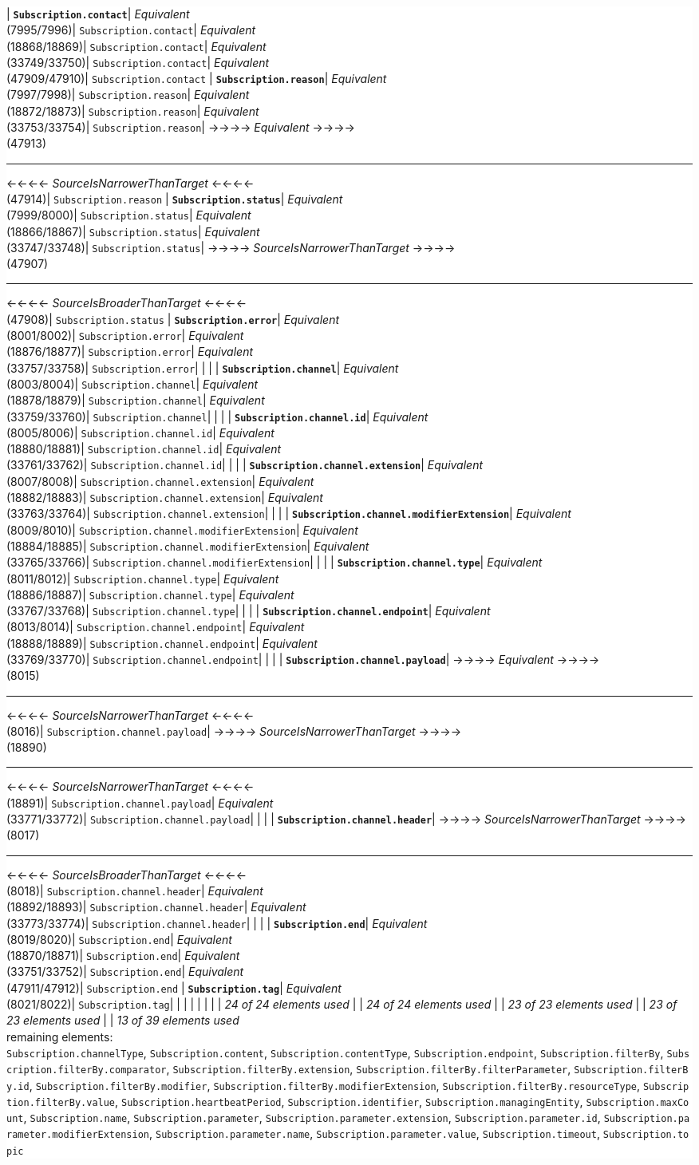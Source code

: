 | **`Subscription.contact`**| _Equivalent_<br/>(7995/7996)| `Subscription.contact`| _Equivalent_<br/>(18868/18869)| `Subscription.contact`| _Equivalent_<br/>(33749/33750)| `Subscription.contact`| _Equivalent_<br/>(47909/47910)| `Subscription.contact`
| **`Subscription.reason`**| _Equivalent_<br/>(7997/7998)| `Subscription.reason`| _Equivalent_<br/>(18872/18873)| `Subscription.reason`| _Equivalent_<br/>(33753/33754)| `Subscription.reason`| →→→→ _Equivalent_ →→→→ <br/>(47913)<hr/>←←←← _SourceIsNarrowerThanTarget_ ←←←← <br/>(47914)| `Subscription.reason`
| **`Subscription.status`**| _Equivalent_<br/>(7999/8000)| `Subscription.status`| _Equivalent_<br/>(18866/18867)| `Subscription.status`| _Equivalent_<br/>(33747/33748)| `Subscription.status`| →→→→ _SourceIsNarrowerThanTarget_ →→→→ <br/>(47907)<hr/>←←←← _SourceIsBroaderThanTarget_ ←←←← <br/>(47908)| `Subscription.status`
| **`Subscription.error`**| _Equivalent_<br/>(8001/8002)| `Subscription.error`| _Equivalent_<br/>(18876/18877)| `Subscription.error`| _Equivalent_<br/>(33757/33758)| `Subscription.error`| | | 
| **`Subscription.channel`**| _Equivalent_<br/>(8003/8004)| `Subscription.channel`| _Equivalent_<br/>(18878/18879)| `Subscription.channel`| _Equivalent_<br/>(33759/33760)| `Subscription.channel`| | | 
| **`Subscription.channel.id`**| _Equivalent_<br/>(8005/8006)| `Subscription.channel.id`| _Equivalent_<br/>(18880/18881)| `Subscription.channel.id`| _Equivalent_<br/>(33761/33762)| `Subscription.channel.id`| | | 
| **`Subscription.channel.extension`**| _Equivalent_<br/>(8007/8008)| `Subscription.channel.extension`| _Equivalent_<br/>(18882/18883)| `Subscription.channel.extension`| _Equivalent_<br/>(33763/33764)| `Subscription.channel.extension`| | | 
| **`Subscription.channel.modifierExtension`**| _Equivalent_<br/>(8009/8010)| `Subscription.channel.modifierExtension`| _Equivalent_<br/>(18884/18885)| `Subscription.channel.modifierExtension`| _Equivalent_<br/>(33765/33766)| `Subscription.channel.modifierExtension`| | | 
| **`Subscription.channel.type`**| _Equivalent_<br/>(8011/8012)| `Subscription.channel.type`| _Equivalent_<br/>(18886/18887)| `Subscription.channel.type`| _Equivalent_<br/>(33767/33768)| `Subscription.channel.type`| | | 
| **`Subscription.channel.endpoint`**| _Equivalent_<br/>(8013/8014)| `Subscription.channel.endpoint`| _Equivalent_<br/>(18888/18889)| `Subscription.channel.endpoint`| _Equivalent_<br/>(33769/33770)| `Subscription.channel.endpoint`| | | 
| **`Subscription.channel.payload`**| →→→→ _Equivalent_ →→→→ <br/>(8015)<hr/>←←←← _SourceIsNarrowerThanTarget_ ←←←← <br/>(8016)| `Subscription.channel.payload`| →→→→ _SourceIsNarrowerThanTarget_ →→→→ <br/>(18890)<hr/>←←←← _SourceIsNarrowerThanTarget_ ←←←← <br/>(18891)| `Subscription.channel.payload`| _Equivalent_<br/>(33771/33772)| `Subscription.channel.payload`| | | 
| **`Subscription.channel.header`**| →→→→ _SourceIsNarrowerThanTarget_ →→→→ <br/>(8017)<hr/>←←←← _SourceIsBroaderThanTarget_ ←←←← <br/>(8018)| `Subscription.channel.header`| _Equivalent_<br/>(18892/18893)| `Subscription.channel.header`| _Equivalent_<br/>(33773/33774)| `Subscription.channel.header`| | | 
| **`Subscription.end`**| _Equivalent_<br/>(8019/8020)| `Subscription.end`| _Equivalent_<br/>(18870/18871)| `Subscription.end`| _Equivalent_<br/>(33751/33752)| `Subscription.end`| _Equivalent_<br/>(47911/47912)| `Subscription.end`
| **`Subscription.tag`**| _Equivalent_<br/>(8021/8022)| `Subscription.tag`| | | | | | | 
| *24 of 24 elements used* | | *24 of 24 elements used* | | *23 of 23 elements used* | | *23 of 23 elements used* | | *13 of 39 elements used* <br/>remaining elements:<br/>`Subscription.channelType`, `Subscription.content`, `Subscription.contentType`, `Subscription.endpoint`, `Subscription.filterBy`, `Subscription.filterBy.comparator`, `Subscription.filterBy.extension`, `Subscription.filterBy.filterParameter`, `Subscription.filterBy.id`, `Subscription.filterBy.modifier`, `Subscription.filterBy.modifierExtension`, `Subscription.filterBy.resourceType`, `Subscription.filterBy.value`, `Subscription.heartbeatPeriod`, `Subscription.identifier`, `Subscription.managingEntity`, `Subscription.maxCount`, `Subscription.name`, `Subscription.parameter`, `Subscription.parameter.extension`, `Subscription.parameter.id`, `Subscription.parameter.modifierExtension`, `Subscription.parameter.name`, `Subscription.parameter.value`, `Subscription.timeout`, `Subscription.topic`

